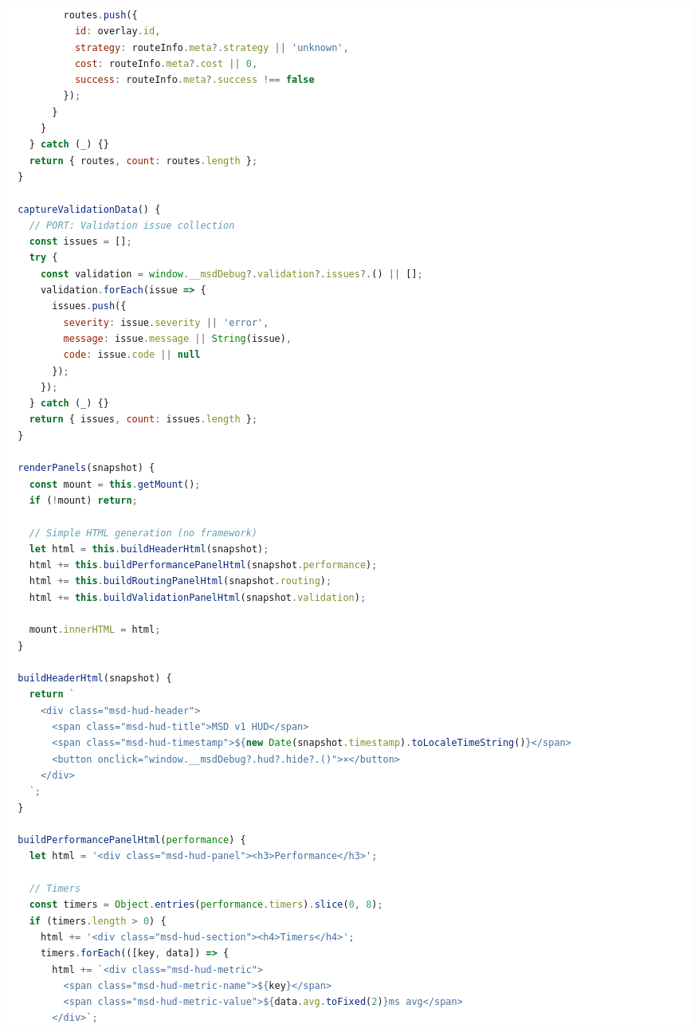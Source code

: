 ```javascript name=src/msd/hud/MsdHudManager.js
          routes.push({
            id: overlay.id,
            strategy: routeInfo.meta?.strategy || 'unknown',
            cost: routeInfo.meta?.cost || 0,
            success: routeInfo.meta?.success !== false
          });
        }
      }
    } catch (_) {}
    return { routes, count: routes.length };
  }

  captureValidationData() {
    // PORT: Validation issue collection
    const issues = [];
    try {
      const validation = window.__msdDebug?.validation?.issues?.() || [];
      validation.forEach(issue => {
        issues.push({
          severity: issue.severity || 'error',
          message: issue.message || String(issue),
          code: issue.code || null
        });
      });
    } catch (_) {}
    return { issues, count: issues.length };
  }

  renderPanels(snapshot) {
    const mount = this.getMount();
    if (!mount) return;

    // Simple HTML generation (no framework)
    let html = this.buildHeaderHtml(snapshot);
    html += this.buildPerformancePanelHtml(snapshot.performance);
    html += this.buildRoutingPanelHtml(snapshot.routing);
    html += this.buildValidationPanelHtml(snapshot.validation);

    mount.innerHTML = html;
  }

  buildHeaderHtml(snapshot) {
    return `
      <div class="msd-hud-header">
        <span class="msd-hud-title">MSD v1 HUD</span>
        <span class="msd-hud-timestamp">${new Date(snapshot.timestamp).toLocaleTimeString()}</span>
        <button onclick="window.__msdDebug?.hud?.hide?.()">×</button>
      </div>
    `;
  }

  buildPerformancePanelHtml(performance) {
    let html = '<div class="msd-hud-panel"><h3>Performance</h3>';

    // Timers
    const timers = Object.entries(performance.timers).slice(0, 8);
    if (timers.length > 0) {
      html += '<div class="msd-hud-section"><h4>Timers</h4>';
      timers.forEach(([key, data]) => {
        html += `<div class="msd-hud-metric">
          <span class="msd-hud-metric-name">${key}</span>
          <span class="msd-hud-metric-value">${data.avg.toFixed(2)}ms avg</span>
        </div>`;
```